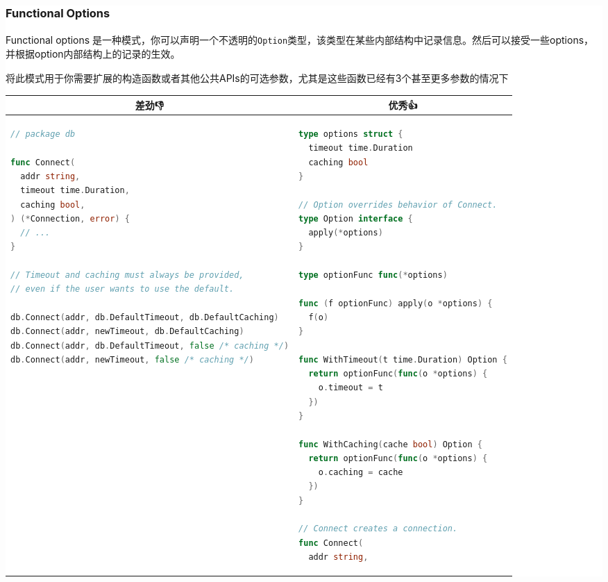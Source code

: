 ### Functional Options

Functional options 是一种模式，你可以声明一个不透明的`Option`类型，该类型在某些内部结构中记录信息。然后可以接受一些options，并根据option内部结构上的记录的生效。

将此模式用于你需要扩展的构造函数或者其他公共APIs的可选参数，尤其是这些函数已经有3个甚至更多参数的情况下

<table>
<thead><tr><th>差劲👎</th><th>优秀👍</th></tr></thead>
<tbody>
<tr><td>

```go
// package db

func Connect(
  addr string,
  timeout time.Duration,
  caching bool,
) (*Connection, error) {
  // ...
}

// Timeout and caching must always be provided,
// even if the user wants to use the default.

db.Connect(addr, db.DefaultTimeout, db.DefaultCaching)
db.Connect(addr, newTimeout, db.DefaultCaching)
db.Connect(addr, db.DefaultTimeout, false /* caching */)
db.Connect(addr, newTimeout, false /* caching */)
```

</td><td>

```go
type options struct {
  timeout time.Duration
  caching bool
}

// Option overrides behavior of Connect.
type Option interface {
  apply(*options)
}

type optionFunc func(*options)

func (f optionFunc) apply(o *options) {
  f(o)
}

func WithTimeout(t time.Duration) Option {
  return optionFunc(func(o *options) {
    o.timeout = t
  })
}

func WithCaching(cache bool) Option {
  return optionFunc(func(o *options) {
    o.caching = cache
  })
}

// Connect creates a connection.
func Connect(
  addr string,
```